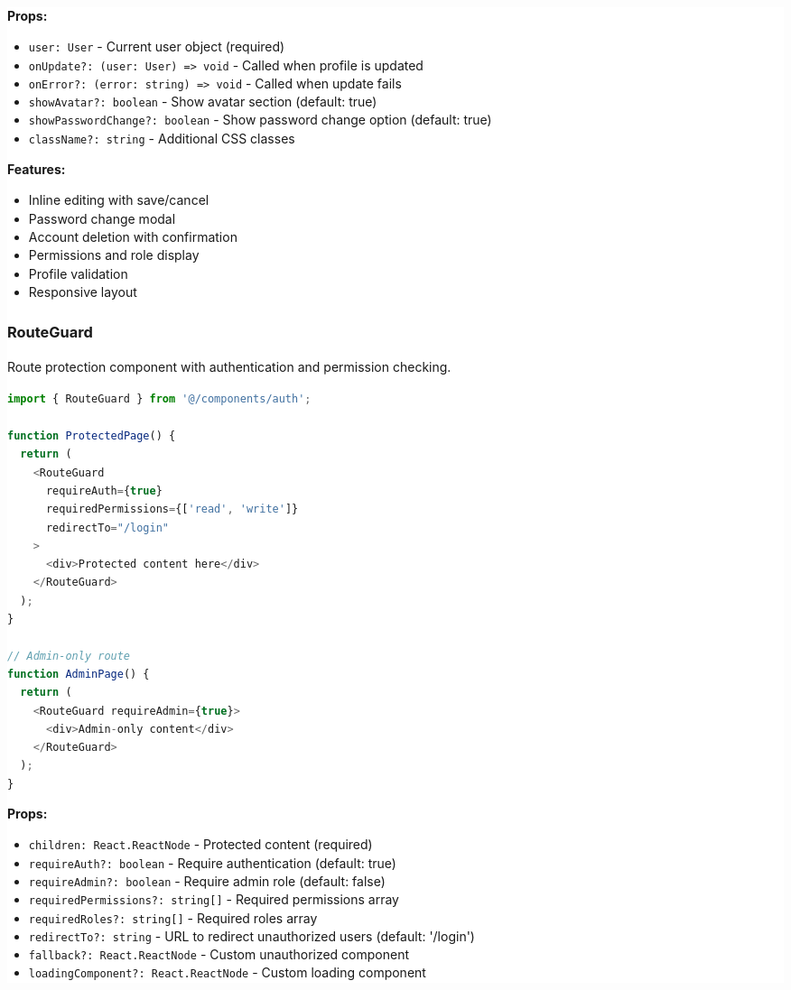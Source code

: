 **Props:**
- `user: User` - Current user object (required)
- `onUpdate?: (user: User) => void` - Called when profile is updated
- `onError?: (error: string) => void` - Called when update fails
- `showAvatar?: boolean` - Show avatar section (default: true)
- `showPasswordChange?: boolean` - Show password change option (default: true)
- `className?: string` - Additional CSS classes

**Features:**
- Inline editing with save/cancel
- Password change modal
- Account deletion with confirmation
- Permissions and role display
- Profile validation
- Responsive layout

### RouteGuard

Route protection component with authentication and permission checking.

```typescript
import { RouteGuard } from '@/components/auth';

function ProtectedPage() {
  return (
    <RouteGuard
      requireAuth={true}
      requiredPermissions={['read', 'write']}
      redirectTo="/login"
    >
      <div>Protected content here</div>
    </RouteGuard>
  );
}

// Admin-only route
function AdminPage() {
  return (
    <RouteGuard requireAdmin={true}>
      <div>Admin-only content</div>
    </RouteGuard>
  );
}
```

**Props:**
- `children: React.ReactNode` - Protected content (required)
- `requireAuth?: boolean` - Require authentication (default: true)
- `requireAdmin?: boolean` - Require admin role (default: false)
- `requiredPermissions?: string[]` - Required permissions array
- `requiredRoles?: string[]` - Required roles array
- `redirectTo?: string` - URL to redirect unauthorized users (default: '/login')
- `fallback?: React.ReactNode` - Custom unauthorized component
- `loadingComponent?: React.ReactNode` - Custom loading component
